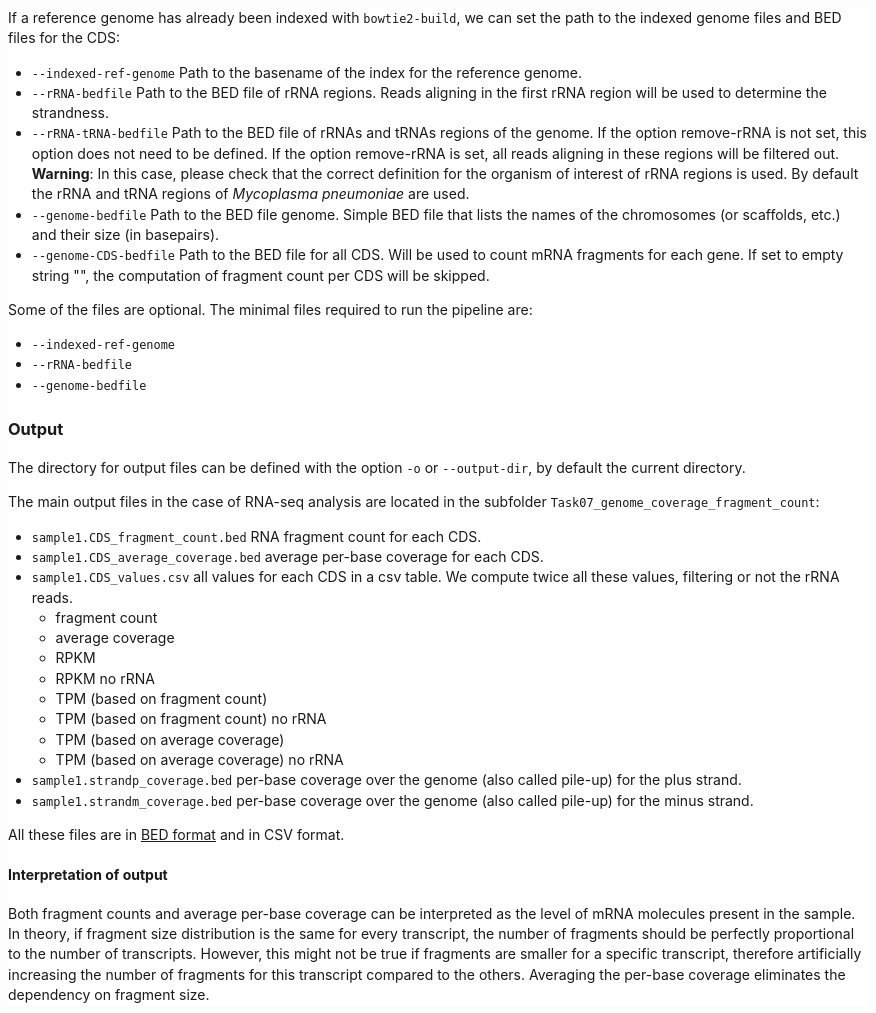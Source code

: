 If a reference genome has already been indexed with `bowtie2-build`, we can set the path to the indexed genome files and BED files for the CDS:

+ `--indexed-ref-genome` Path to the basename of the index for the reference genome.
+ `--rRNA-bedfile` Path to the BED file of rRNA regions. Reads aligning in the first rRNA region will be used to determine the strandness.
+ `--rRNA-tRNA-bedfile` Path to the BED file of rRNAs and tRNAs regions of the genome. If the option remove-rRNA is not set, this option does not need to be defined. If the option remove-rRNA is set, all reads aligning in these regions will be filtered out. **Warning**: In this case, please check that the correct definition for the organism of interest of rRNA regions is used. By default the rRNA and tRNA regions of *Mycoplasma pneumoniae* are used.
+ `--genome-bedfile`    Path to the BED file genome. Simple BED file that lists the names of the chromosomes (or scaffolds, etc.) and their size (in basepairs).
+ `--genome-CDS-bedfile` Path to the BED file for all CDS. Will be used to count mRNA fragments for each gene. If set to empty string \"\", the computation of fragment count per CDS will be skipped.

Some of the files are optional. The minimal files required to run the pipeline are:

+ `--indexed-ref-genome`
+ `--rRNA-bedfile`
+ `--genome-bedfile`



### Output

The directory for output files can be defined with the option `-o` or `--output-dir`, by default the current directory.

The main output files in the case of RNA-seq analysis are located in the subfolder `Task07_genome_coverage_fragment_count`:

+ `sample1.CDS_fragment_count.bed` RNA fragment count for each CDS.
+ `sample1.CDS_average_coverage.bed` average per-base coverage for each CDS.
+ `sample1.CDS_values.csv` all values for each CDS in a csv table. We compute twice all these values, filtering or not the rRNA reads.
    - fragment count
    - average coverage
    - RPKM
    - RPKM no rRNA
    - TPM (based on fragment count)
    - TPM (based on fragment count) no rRNA
    - TPM (based on average coverage)
    - TPM (based on average coverage) no rRNA
+ `sample1.strandp_coverage.bed` per-base coverage over the genome (also called pile-up) for the plus strand.
+ `sample1.strandm_coverage.bed` per-base coverage over the genome (also called pile-up) for the minus strand.

All these files are in [BED format](http://www.ensembl.org/info/website/upload/bed.html) and in CSV format.


#### Interpretation of output

Both fragment counts and average per-base coverage can be interpreted as the level of mRNA molecules present in the sample. In theory, if fragment size distribution is the same for every transcript, the number of fragments should be perfectly proportional to the number of transcripts. However, this might not be true if fragments are smaller for a specific transcript, therefore artificially increasing the number of fragments for this transcript compared to the others. Averaging the per-base coverage eliminates the dependency on fragment size.
